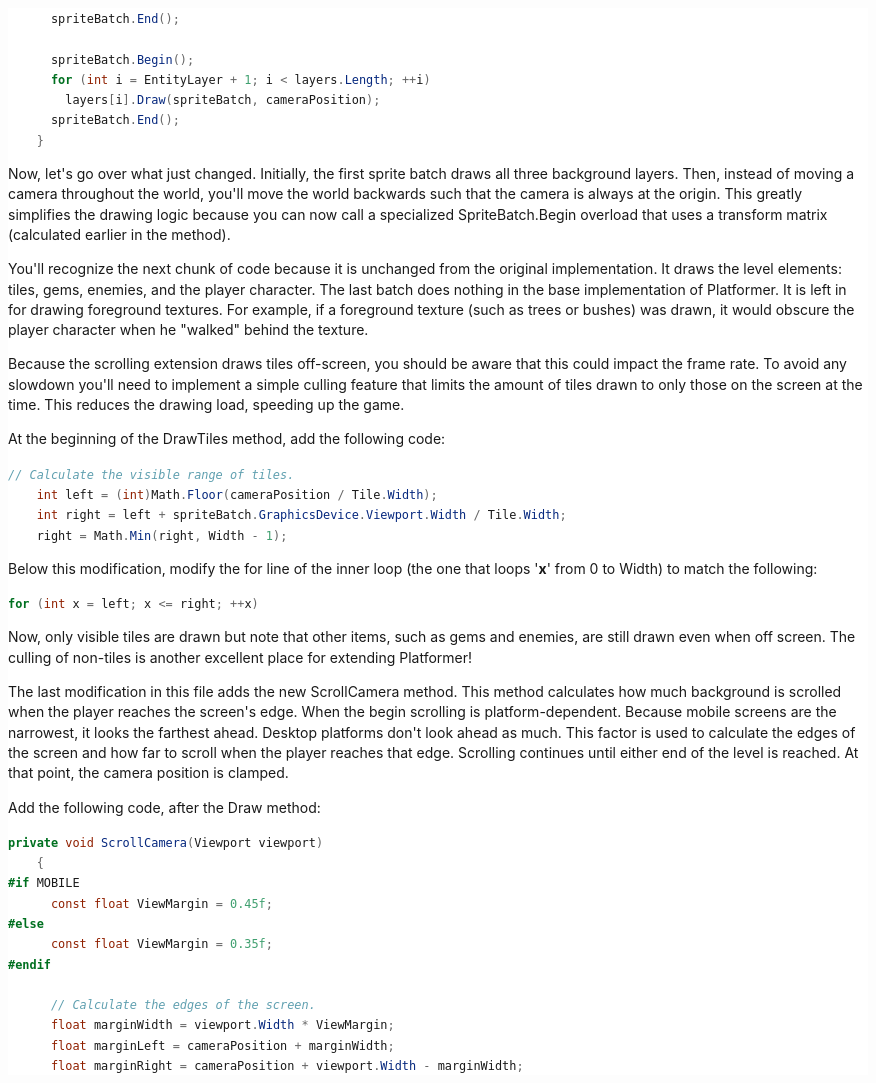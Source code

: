 ```csharp
      spriteBatch.End();

      spriteBatch.Begin();
      for (int i = EntityLayer + 1; i < layers.Length; ++i)
        layers[i].Draw(spriteBatch, cameraPosition);
      spriteBatch.End();
    }
```

Now, let's go over what just changed. Initially, the first sprite batch draws all three background layers. Then, instead of moving a camera throughout the world, you'll move the world backwards such that the camera is always at the origin. This greatly simplifies the drawing logic because you can now call a specialized SpriteBatch.Begin overload that uses a transform matrix (calculated earlier in the method).

You'll recognize the next chunk of code because it is unchanged from the original implementation. It draws the level elements: tiles, gems, enemies, and the player character. The last batch does nothing in the base implementation of Platformer. It is left in for drawing foreground textures. For example, if a foreground texture (such as trees or bushes) was drawn, it would obscure the player character when he "walked" behind the texture.

Because the scrolling extension draws tiles off-screen, you should be aware that this could impact the frame rate. To avoid any slowdown you'll need to implement a simple culling feature that limits the amount of tiles drawn to only those on the screen at the time. This reduces the drawing load, speeding up the game.

At the beginning of the DrawTiles method, add the following code:

```csharp
// Calculate the visible range of tiles.
    int left = (int)Math.Floor(cameraPosition / Tile.Width);
    int right = left + spriteBatch.GraphicsDevice.Viewport.Width / Tile.Width;
    right = Math.Min(right, Width - 1);
```

Below this modification, modify the for line of the inner loop (the one that loops '**x**' from 0 to Width) to match the following:

```csharp
for (int x = left; x <= right; ++x)
```

Now, only visible tiles are drawn but note that other items, such as gems and enemies, are still drawn even when off screen. The culling of non-tiles is another excellent place for extending Platformer!

The last modification in this file adds the new ScrollCamera method. This method calculates how much background is scrolled when the player reaches the screen's edge. When the begin scrolling is platform-dependent. Because mobile screens are the narrowest, it looks the farthest ahead. Desktop platforms don't look ahead as much. This factor is used to calculate the edges of the screen and how far to scroll when the player reaches that edge. Scrolling continues until either end of the level is reached. At that point, the camera position is clamped.

Add the following code, after the Draw method:

```csharp
private void ScrollCamera(Viewport viewport)
    {
#if MOBILE
      const float ViewMargin = 0.45f;
#else
      const float ViewMargin = 0.35f;
#endif

      // Calculate the edges of the screen.
      float marginWidth = viewport.Width * ViewMargin;
      float marginLeft = cameraPosition + marginWidth;
      float marginRight = cameraPosition + viewport.Width - marginWidth;

```